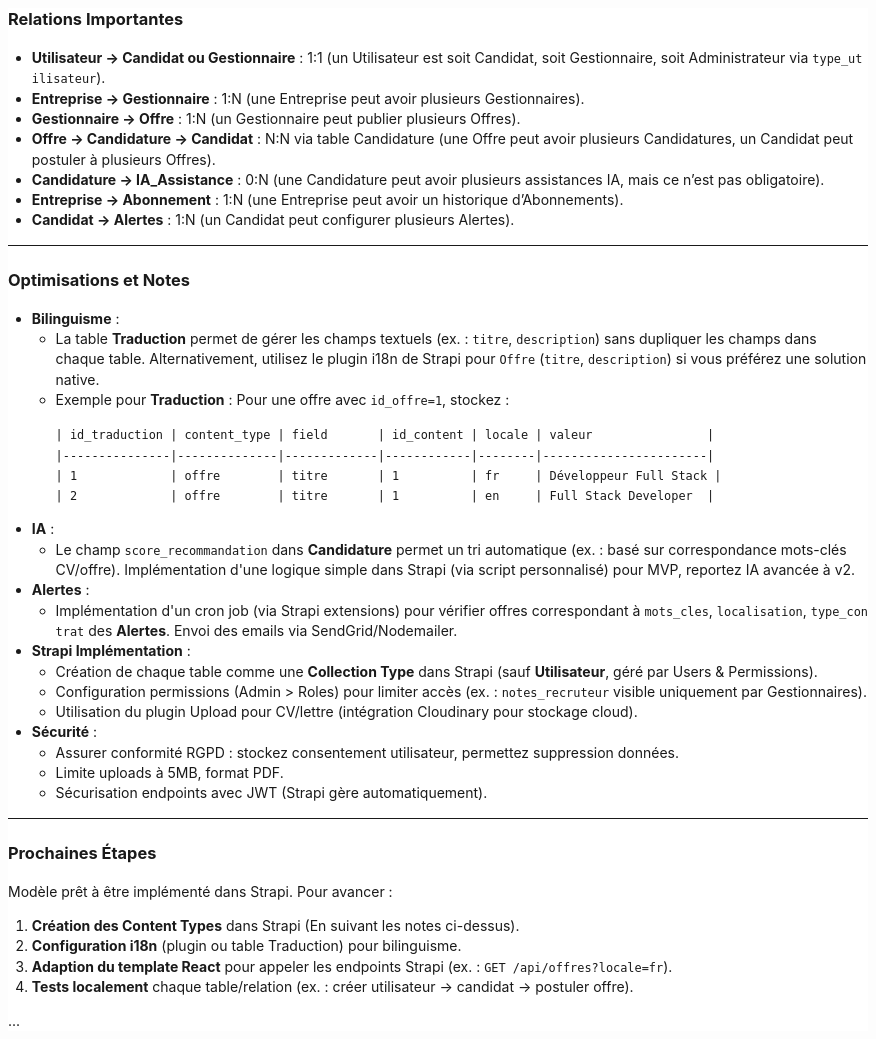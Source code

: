 
### Relations Importantes
- **Utilisateur → Candidat ou Gestionnaire** : 1:1 (un Utilisateur est soit Candidat, soit Gestionnaire, soit Administrateur via `type_utilisateur`).
- **Entreprise → Gestionnaire** : 1:N (une Entreprise peut avoir plusieurs Gestionnaires).
- **Gestionnaire → Offre** : 1:N (un Gestionnaire peut publier plusieurs Offres).
- **Offre → Candidature → Candidat** : N:N via table Candidature (une Offre peut avoir plusieurs Candidatures, un Candidat peut postuler à plusieurs Offres).
- **Candidature → IA_Assistance** : 0:N (une Candidature peut avoir plusieurs assistances IA, mais ce n’est pas obligatoire).
- **Entreprise → Abonnement** : 1:N (une Entreprise peut avoir un historique d’Abonnements).
- **Candidat → Alertes** : 1:N (un Candidat peut configurer plusieurs Alertes).

---

### Optimisations et Notes
- **Bilinguisme** :
  - La table **Traduction** permet de gérer les champs textuels (ex. : `titre`, `description`) sans dupliquer les champs dans chaque table. Alternativement, utilisez le plugin i18n de Strapi pour `Offre` (`titre`, `description`) si vous préférez une solution native.
  - Exemple pour **Traduction** : Pour une offre avec `id_offre=1`, stockez :
    ```markdown:disable-run
    | id_traduction | content_type | field       | id_content | locale | valeur                |
    |---------------|--------------|-------------|------------|--------|-----------------------|
    | 1             | offre        | titre       | 1          | fr     | Développeur Full Stack |
    | 2             | offre        | titre       | 1          | en     | Full Stack Developer  |
    ```
- **IA** :
  - Le champ `score_recommandation` dans **Candidature** permet un tri automatique (ex. : basé sur correspondance mots-clés CV/offre). Implémentation d'une logique simple dans Strapi (via script personnalisé) pour MVP, reportez IA avancée à v2.
- **Alertes** :
  - Implémentation d'un cron job (via Strapi extensions) pour vérifier offres correspondant à `mots_cles`, `localisation`, `type_contrat` des **Alertes**. Envoi des emails via SendGrid/Nodemailer.
- **Strapi Implémentation** :
  - Création de chaque table comme une **Collection Type** dans Strapi (sauf **Utilisateur**, géré par Users & Permissions).
  - Configuration permissions (Admin > Roles) pour limiter accès (ex. : `notes_recruteur` visible uniquement par Gestionnaires).
  - Utilisation du plugin Upload pour CV/lettre (intégration Cloudinary pour stockage cloud).
- **Sécurité** :
  - Assurer conformité RGPD : stockez consentement utilisateur, permettez suppression données.
  - Limite uploads à 5MB, format PDF.
  - Sécurisation endpoints avec JWT (Strapi gère automatiquement).

---

### Prochaines Étapes
Modèle prêt à être implémenté dans Strapi. Pour avancer :
1. **Création des Content Types** dans Strapi (En suivant les notes ci-dessus).
2. **Configuration i18n** (plugin ou table Traduction) pour bilinguisme.
3. **Adaption du template React** pour appeler les endpoints Strapi (ex. : `GET /api/offres?locale=fr`).
4. **Tests localement** chaque table/relation (ex. : créer utilisateur → candidat → postuler offre).

...
